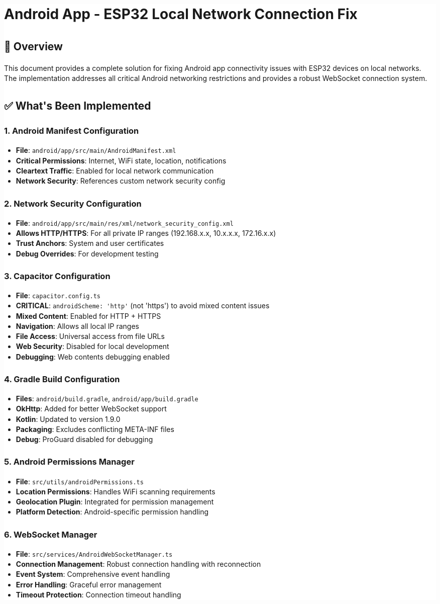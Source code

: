 # Android App - ESP32 Local Network Connection Fix

## 🎯 Overview

This document provides a complete solution for fixing Android app connectivity issues with ESP32 devices on local networks. The implementation addresses all critical Android networking restrictions and provides a robust WebSocket connection system.

## ✅ What's Been Implemented

### 1. Android Manifest Configuration
- **File**: `android/app/src/main/AndroidManifest.xml`
- **Critical Permissions**: Internet, WiFi state, location, notifications
- **Cleartext Traffic**: Enabled for local network communication
- **Network Security**: References custom network security config

### 2. Network Security Configuration
- **File**: `android/app/src/main/res/xml/network_security_config.xml`
- **Allows HTTP/HTTPS**: For all private IP ranges (192.168.x.x, 10.x.x.x, 172.16.x.x)
- **Trust Anchors**: System and user certificates
- **Debug Overrides**: For development testing

### 3. Capacitor Configuration
- **File**: `capacitor.config.ts`
- **CRITICAL**: `androidScheme: 'http'` (not 'https') to avoid mixed content issues
- **Mixed Content**: Enabled for HTTP + HTTPS
- **Navigation**: Allows all local IP ranges
- **File Access**: Universal access from file URLs
- **Web Security**: Disabled for local development
- **Debugging**: Web contents debugging enabled

### 4. Gradle Build Configuration
- **Files**: `android/build.gradle`, `android/app/build.gradle`
- **OkHttp**: Added for better WebSocket support
- **Kotlin**: Updated to version 1.9.0
- **Packaging**: Excludes conflicting META-INF files
- **Debug**: ProGuard disabled for debugging

### 5. Android Permissions Manager
- **File**: `src/utils/androidPermissions.ts`
- **Location Permissions**: Handles WiFi scanning requirements
- **Geolocation Plugin**: Integrated for permission management
- **Platform Detection**: Android-specific permission handling

### 6. WebSocket Manager
- **File**: `src/services/AndroidWebSocketManager.ts`
- **Connection Management**: Robust connection handling with reconnection
- **Event System**: Comprehensive event handling
- **Error Handling**: Graceful error management
- **Timeout Protection**: Connection timeout handling
